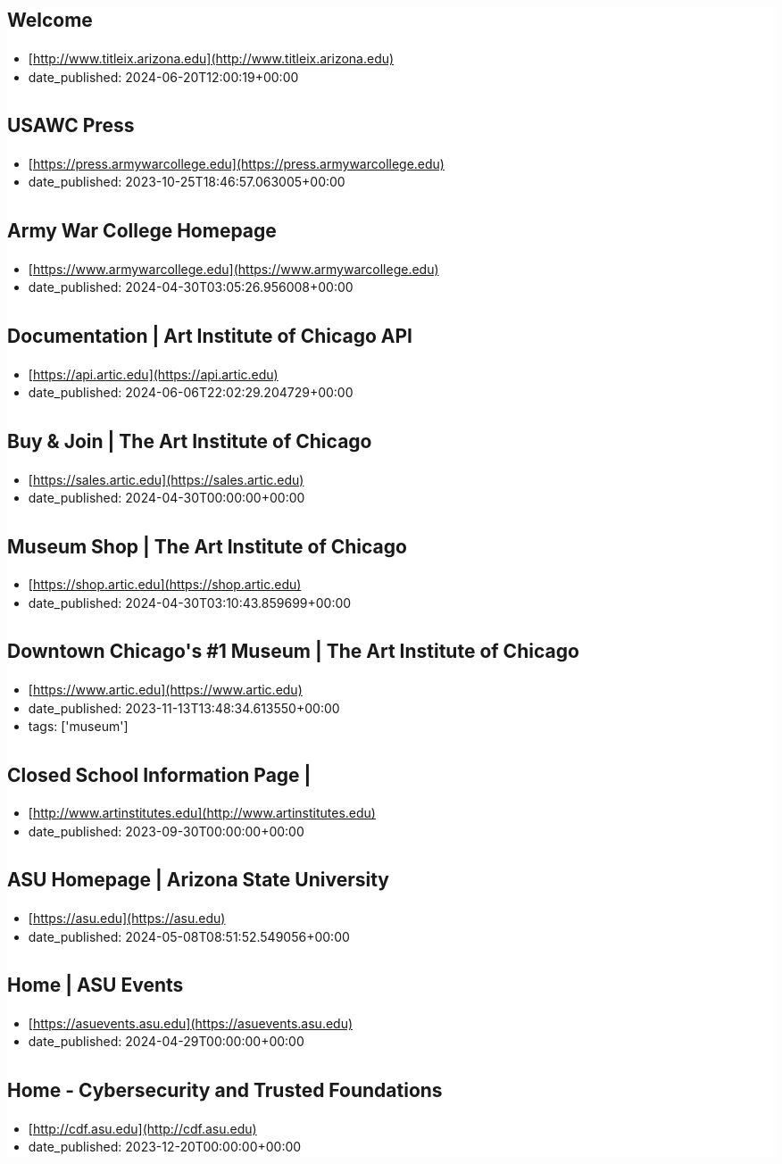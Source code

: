  ## Welcome
 - [http://www.titleix.arizona.edu](http://www.titleix.arizona.edu)
 - date_published: 2024-06-20T12:00:19+00:00

 ## USAWC Press
 - [https://press.armywarcollege.edu](https://press.armywarcollege.edu)
 - date_published: 2023-10-25T18:46:57.063005+00:00

 ## Army War College Homepage
 - [https://www.armywarcollege.edu](https://www.armywarcollege.edu)
 - date_published: 2024-04-30T03:05:26.956008+00:00

 ## Documentation | Art Institute of Chicago API
 - [https://api.artic.edu](https://api.artic.edu)
 - date_published: 2024-06-06T22:02:29.204729+00:00

 ## Buy & Join | The Art Institute of Chicago
 - [https://sales.artic.edu](https://sales.artic.edu)
 - date_published: 2024-04-30T00:00:00+00:00

 ## Museum Shop | The Art Institute of Chicago
 - [https://shop.artic.edu](https://shop.artic.edu)
 - date_published: 2024-04-30T03:10:43.859699+00:00

 ## Downtown Chicago's #1 Museum | The Art Institute of Chicago
 - [https://www.artic.edu](https://www.artic.edu)
 - date_published: 2023-11-13T13:48:34.613550+00:00
 - tags: ['museum']

 ## Closed School Information Page |
 - [http://www.artinstitutes.edu](http://www.artinstitutes.edu)
 - date_published: 2023-09-30T00:00:00+00:00

 ## ASU Homepage | Arizona State University
 - [https://asu.edu](https://asu.edu)
 - date_published: 2024-05-08T08:51:52.549056+00:00

 ## Home | ASU Events
 - [https://asuevents.asu.edu](https://asuevents.asu.edu)
 - date_published: 2024-04-29T00:00:00+00:00

 ## Home - Cybersecurity and Trusted Foundations
 - [http://cdf.asu.edu](http://cdf.asu.edu)
 - date_published: 2023-12-20T00:00:00+00:00
